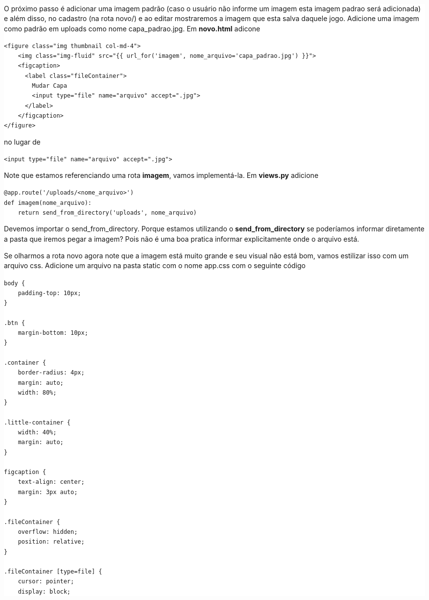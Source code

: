 O próximo passo é adicionar uma imagem padrão (caso o usuário não informe um imagem esta imagem padrao será adicionada) e além disso, no cadastro (na rota novo/) e ao editar mostraremos a imagem que esta salva daquele jogo. Adicione uma imagem como padrão em uploads como nome capa_padrao.jpg. Em **novo.html** adicone 
```
<figure class="img thumbnail col-md-4">
    <img class="img-fluid" src="{{ url_for('imagem', nome_arquivo='capa_padrao.jpg') }}">
    <figcaption>
      <label class="fileContainer">
        Mudar Capa
        <input type="file" name="arquivo" accept=".jpg">
      </label>
    </figcaption>
</figure>
```
no lugar de 
```
<input type="file" name="arquivo" accept=".jpg">
```
Note que estamos referenciando uma rota **imagem**, vamos implementá-la. Em **views.py** adicione
```
@app.route('/uploads/<nome_arquivo>')
def imagem(nome_arquivo):
    return send_from_directory('uploads', nome_arquivo)
```
Devemos importar o send_from_directory. Porque estamos utilizando o **send_from_directory** se poderíamos informar diretamente a pasta que iremos pegar a imagem? Pois não é uma boa pratica informar explicitamente onde o arquivo está.

Se olharmos a rota novo agora note que a imagem está muito grande e seu visual não está bom, vamos estilizar isso com um arquivo css. Adicione um arquivo na pasta static com o nome app.css com o seguinte código
```
body {
    padding-top: 10px;
}

.btn {
    margin-bottom: 10px;
}

.container {
    border-radius: 4px;
    margin: auto;
    width: 80%;
}

.little-container {
    width: 40%;
    margin: auto;
}

figcaption {
    text-align: center;
    margin: 3px auto;
}

.fileContainer {
    overflow: hidden;
    position: relative;
}

.fileContainer [type=file] {
    cursor: pointer;
    display: block;
```